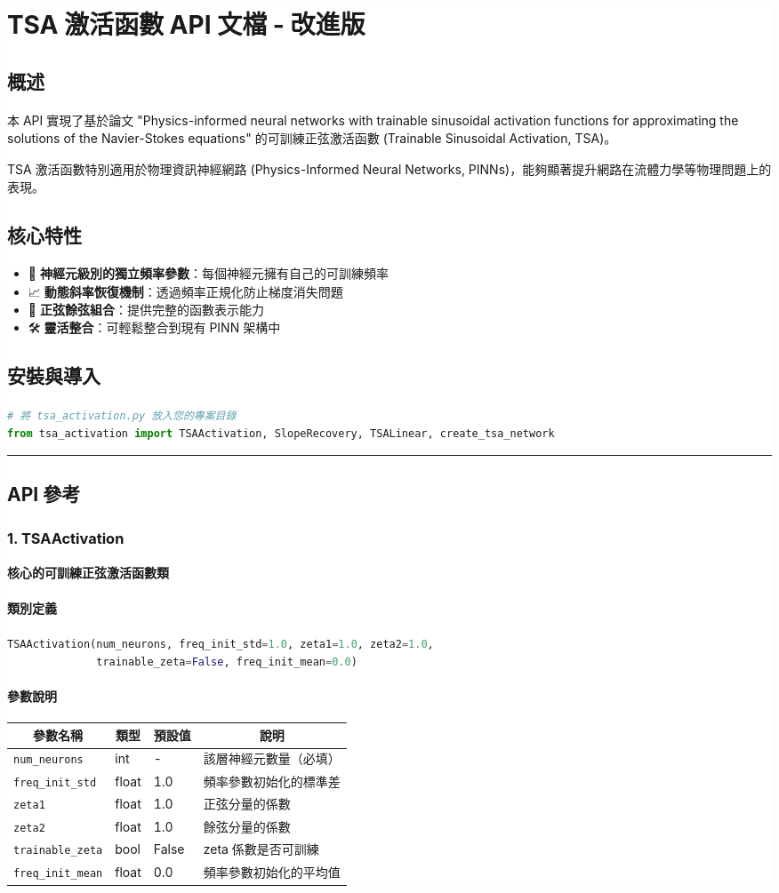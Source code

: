 # TSA 激活函數 API 文檔 - 改進版

## 概述

本 API 實現了基於論文 "Physics-informed neural networks with trainable sinusoidal activation functions for approximating the solutions of the Navier-Stokes equations" 的可訓練正弦激活函數 (Trainable Sinusoidal Activation, TSA)。

TSA 激活函數特別適用於物理資訊神經網路 (Physics-Informed Neural Networks, PINNs)，能夠顯著提升網路在流體力學等物理問題上的表現。

## 核心特性

- 🚀 **神經元級別的獨立頻率參數**：每個神經元擁有自己的可訓練頻率
- 📈 **動態斜率恢復機制**：透過頻率正規化防止梯度消失問題
- 🔄 **正弦餘弦組合**：提供完整的函數表示能力
- 🛠️ **靈活整合**：可輕鬆整合到現有 PINN 架構中

## 安裝與導入

```python
# 將 tsa_activation.py 放入您的專案目錄
from tsa_activation import TSAActivation, SlopeRecovery, TSALinear, create_tsa_network
```

---

## API 參考

### 1. TSAActivation

**核心的可訓練正弦激活函數類**

#### 類別定義
```python
TSAActivation(num_neurons, freq_init_std=1.0, zeta1=1.0, zeta2=1.0, 
              trainable_zeta=False, freq_init_mean=0.0)
```

#### 參數說明

| 參數名稱 | 類型 | 預設值 | 說明 |
|---------|------|-------|------|
| `num_neurons` | int | - | 該層神經元數量（必填） |
| `freq_init_std` | float | 1.0 | 頻率參數初始化的標準差 |
| `zeta1` | float | 1.0 | 正弦分量的係數 |
| `zeta2` | float | 1.0 | 餘弦分量的係數 |
| `trainable_zeta` | bool | False | zeta 係數是否可訓練 |
| `freq_init_mean` | float | 0.0 | 頻率參數初始化的平均值 |
